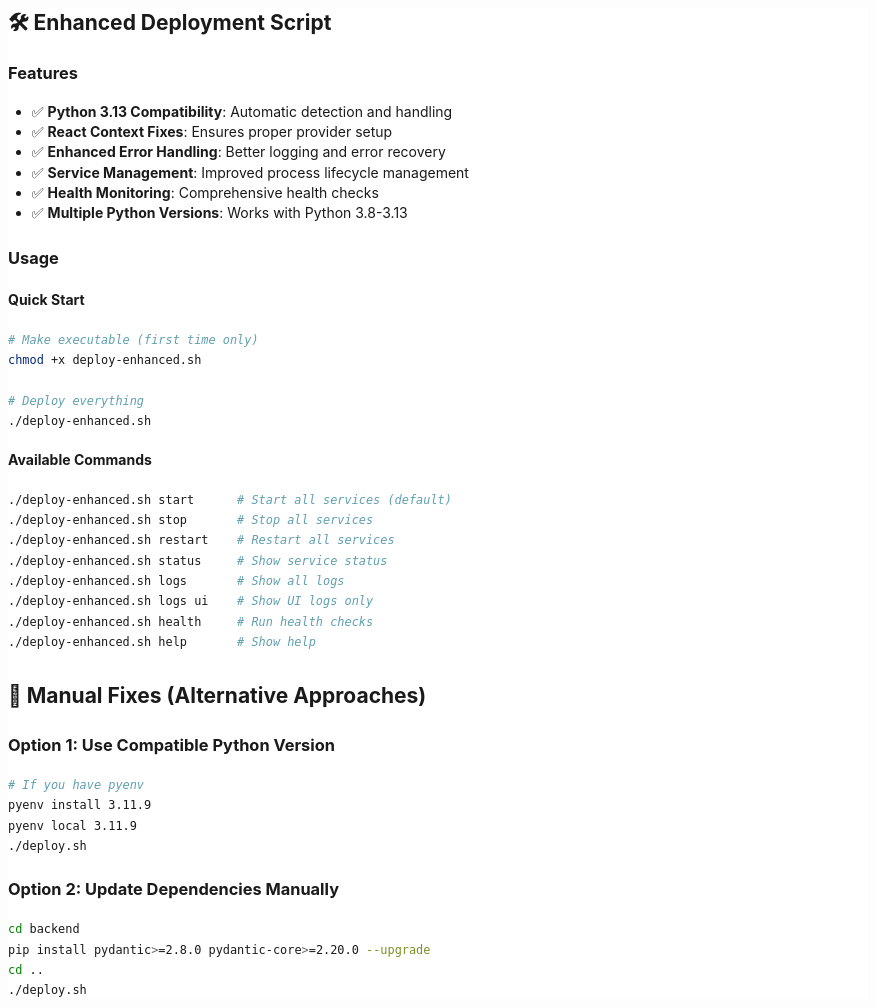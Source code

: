 ## 🛠️ Enhanced Deployment Script

### Features
- ✅ **Python 3.13 Compatibility**: Automatic detection and handling
- ✅ **React Context Fixes**: Ensures proper provider setup
- ✅ **Enhanced Error Handling**: Better logging and error recovery
- ✅ **Service Management**: Improved process lifecycle management
- ✅ **Health Monitoring**: Comprehensive health checks
- ✅ **Multiple Python Versions**: Works with Python 3.8-3.13

### Usage

#### Quick Start
```bash
# Make executable (first time only)
chmod +x deploy-enhanced.sh

# Deploy everything
./deploy-enhanced.sh
```

#### Available Commands
```bash
./deploy-enhanced.sh start      # Start all services (default)
./deploy-enhanced.sh stop       # Stop all services
./deploy-enhanced.sh restart    # Restart all services
./deploy-enhanced.sh status     # Show service status
./deploy-enhanced.sh logs       # Show all logs
./deploy-enhanced.sh logs ui    # Show UI logs only
./deploy-enhanced.sh health     # Run health checks
./deploy-enhanced.sh help       # Show help
```

## 🔧 Manual Fixes (Alternative Approaches)

### Option 1: Use Compatible Python Version
```bash
# If you have pyenv
pyenv install 3.11.9
pyenv local 3.11.9
./deploy.sh
```

### Option 2: Update Dependencies Manually
```bash
cd backend
pip install pydantic>=2.8.0 pydantic-core>=2.20.0 --upgrade
cd ..
./deploy.sh
```
